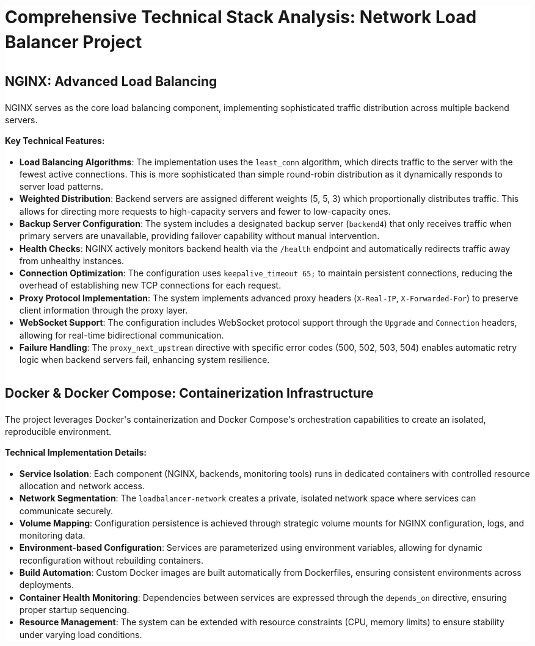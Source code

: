 # Comprehensive Technical Stack Analysis: Network Load Balancer Project

## NGINX: Advanced Load Balancing

NGINX serves as the core load balancing component, implementing sophisticated traffic distribution across multiple backend servers.

**Key Technical Features:**
- **Load Balancing Algorithms**: The implementation uses the `least_conn` algorithm, which directs traffic to the server with the fewest active connections. This is more sophisticated than simple round-robin distribution as it dynamically responds to server load patterns.
- **Weighted Distribution**: Backend servers are assigned different weights (5, 5, 3) which proportionally distributes traffic. This allows for directing more requests to high-capacity servers and fewer to low-capacity ones.
- **Backup Server Configuration**: The system includes a designated backup server (`backend4`) that only receives traffic when primary servers are unavailable, providing failover capability without manual intervention.
- **Health Checks**: NGINX actively monitors backend health via the `/health` endpoint and automatically redirects traffic away from unhealthy instances.
- **Connection Optimization**: The configuration uses `keepalive_timeout 65;` to maintain persistent connections, reducing the overhead of establishing new TCP connections for each request.
- **Proxy Protocol Implementation**: The system implements advanced proxy headers (`X-Real-IP`, `X-Forwarded-For`) to preserve client information through the proxy layer.
- **WebSocket Support**: The configuration includes WebSocket protocol support through the `Upgrade` and `Connection` headers, allowing for real-time bidirectional communication.
- **Failure Handling**: The `proxy_next_upstream` directive with specific error codes (500, 502, 503, 504) enables automatic retry logic when backend servers fail, enhancing system resilience.

## Docker & Docker Compose: Containerization Infrastructure

The project leverages Docker's containerization and Docker Compose's orchestration capabilities to create an isolated, reproducible environment.

**Technical Implementation Details:**
- **Service Isolation**: Each component (NGINX, backends, monitoring tools) runs in dedicated containers with controlled resource allocation and network access.
- **Network Segmentation**: The `loadbalancer-network` creates a private, isolated network space where services can communicate securely.
- **Volume Mapping**: Configuration persistence is achieved through strategic volume mounts for NGINX configuration, logs, and monitoring data.
- **Environment-based Configuration**: Services are parameterized using environment variables, allowing for dynamic reconfiguration without rebuilding containers.
- **Build Automation**: Custom Docker images are built automatically from Dockerfiles, ensuring consistent environments across deployments.
- **Container Health Monitoring**: Dependencies between services are expressed through the `depends_on` directive, ensuring proper startup sequencing.
- **Resource Management**: The system can be extended with resource constraints (CPU, memory limits) to ensure stability under varying load conditions.
